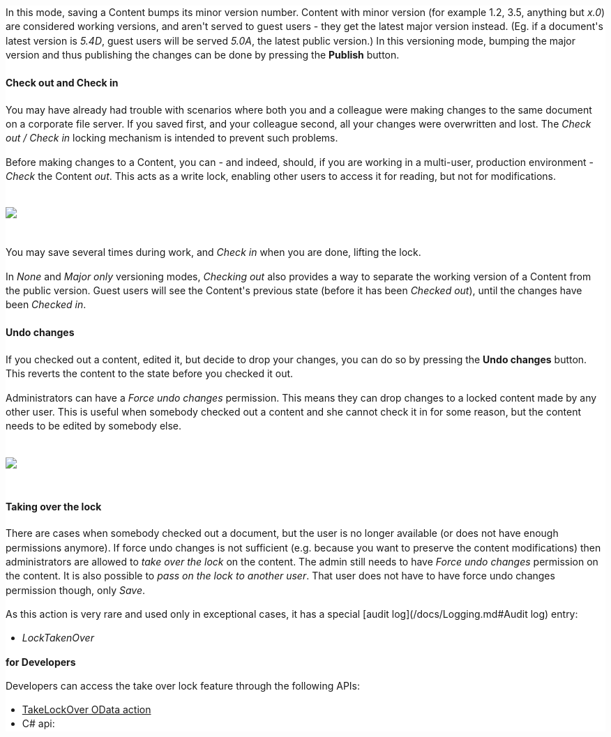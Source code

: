 In this mode, saving a Content bumps its minor version number. Content with minor version (for example 1.2, 3.5, anything but *x.0*) are considered working versions, and aren't served to guest users - they get the latest major version instead. (Eg. if a document's latest version is *5.4D*, guest users will be served *5.0A*, the latest public version.)
In this versioning mode, bumping the major version and thus publishing the changes can be done by pressing the **Publish** button.

#### Check out and Check in

You may have already had trouble with scenarios where both you and a colleague were making changes to the same document on a corporate file server. If you saved first, and your colleague second, all your changes were overwritten and lost. The *Check out / Check in* locking mechanism is intended to prevent such problems.

Before making changes to a Content, you can - and indeed, should, if you are working in a multi-user, production environment - *Check* the Content *out*. This acts as a write lock, enabling other users to access it for reading, but not for modifications.

<img src="https://raw.githubusercontent.com/SenseNet/sensenet/master/docs/images/approval/versioning-checkout.png" style="margin: 20px auto" />

You may save several times during work, and *Check in* when you are done, lifting the lock.

In *None* and *Major only* versioning modes, *Checking out* also provides a way to separate the working version of a Content from the public version. Guest users will see the Content's previous state (before it has been *Checked out*), until the changes have been *Checked in*.

#### Undo changes

If you checked out a content, edited it, but decide to drop your changes, you can do so by pressing the **Undo changes** button. This reverts the content to the state before you checked it out.

Administrators can have a *Force undo changes* permission. This means they can drop changes to a locked content made by any other user. This is useful when somebody checked out a content and she cannot check it in for some reason, but the content needs to be edited by somebody else.

<img src="https://raw.githubusercontent.com/SenseNet/sensenet/master/docs/images/approval/versioning-checkin.png" style="margin: 20px auto" />

#### Taking over the lock 

There are cases when somebody checked out a document, but the user is no longer available (or does not have enough permissions anymore). If force undo changes is not sufficient (e.g. because you want to preserve the content modifications) then administrators are allowed to *take over the lock* on the content. The admin still needs to have *Force undo changes* permission on the content. It is also possible to *pass on the lock to another user*. That user does not have to have force undo changes permission though, only *Save*.

As this action is very rare and used only in exceptional cases, it has a special [audit log](/docs/Logging.md#Audit log) entry:

- *LockTakenOver*

**for Developers**

Developers can access the take over lock feature through the following APIs:

- [TakeLockOver OData action](/docs/built-in-odata-actions-and-functions.md)
- C# api:
